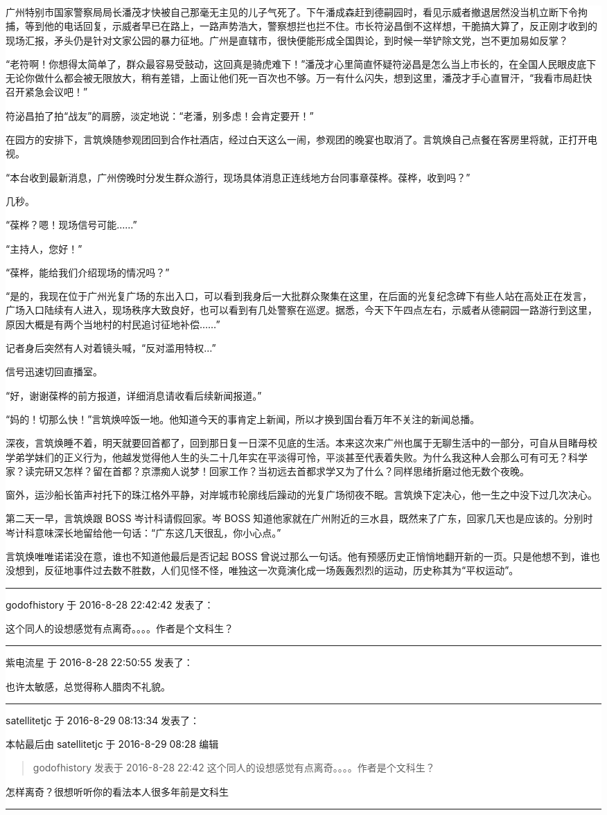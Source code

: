 广州特别市国家警察局局长潘茂才快被自己那毫无主见的儿子气死了。下午潘成森赶到德嗣园时，看见示威者撤退居然没当机立断下令拘捕，等到他的电话回复，示威者早已在路上，一路声势浩大，警察想拦也拦不住。市长符泌昌倒不这样想，干脆搞大算了，反正刚才收到的现场汇报，矛头仍是针对文家公园的暴力征地。广州是直辖市，很快便能形成全国舆论，到时候一举铲除文党，岂不更加易如反掌？

“老符啊！你想得太简单了，群众最容易受鼓动，这回真是骑虎难下！”潘茂才心里简直怀疑符泌昌是怎么当上市长的，在全国人民眼皮底下无论你做什么都会被无限放大，稍有差错，上面让他们死一百次也不够。万一有什么闪失，想到这里，潘茂才手心直冒汗，“我看市局赶快召开紧急会议吧！”

符泌昌拍了拍“战友”的肩膀，淡定地说：“老潘，别多虑！会肯定要开！”

在园方的安排下，言筑焕随参观团回到合作社酒店，经过白天这么一闹，参观团的晚宴也取消了。言筑焕自己点餐在客房里将就，正打开电视。

“本台收到最新消息，广州傍晚时分发生群众游行，现场具体消息正连线地方台同事章葆桦。葆桦，收到吗？”

几秒。

“葆桦？嗯！现场信号可能……”

“主持人，您好！”

“葆桦，能给我们介绍现场的情况吗？”

“是的，我现在位于广州光复广场的东出入口，可以看到我身后一大批群众聚集在这里，在后面的光复纪念碑下有些人站在高处正在发言，广场入口陆续有人进入，现场秩序大致良好，也可以看到有几处警察在巡逻。据悉，今天下午四点左右，示威者从德嗣园一路游行到这里，原因大概是有两个当地村的村民追讨征地补偿……”

记者身后突然有人对着镜头喊，“反对滥用特权…”

信号迅速切回直播室。

“好，谢谢葆桦的前方报道，详细消息请收看后续新闻报道。”

“妈的！切那么快！”言筑焕啐饭一地。他知道今天的事肯定上新闻，所以才换到国台看万年不关注的新闻总播。

深夜，言筑焕睡不着，明天就要回首都了，回到那日复一日深不见底的生活。本来这次来广州也属于无聊生活中的一部分，可自从目睹母校学弟学妹们的正义行为，他越发觉得他人生的头二十几年实在平淡得可怜，平淡甚至代表着失败。为什么我这种人会那么可有可无？科学家？读完研又怎样？留在首都？京漂痴人说梦！回家工作？当初远去首都求学又为了什么？同样思绪折磨过他无数个夜晚。

窗外，运沙船长笛声衬托下的珠江格外平静，对岸城市轮廓线后躁动的光复广场彻夜不眠。言筑焕下定决心，他一生之中没下过几次决心。

第二天一早，言筑焕跟 BOSS 岑计科请假回家。岑 BOSS 知道他家就在广州附近的三水县，既然来了广东，回家几天也是应该的。分别时岑计科意味深长地留给他一句话：“广东这几天很乱，你小心点。”

言筑焕唯唯诺诺没在意，谁也不知道他最后是否记起 BOSS 曾说过那么一句话。他有预感历史正悄悄地翻开新的一页。只是他想不到，谁也没想到，反征地事件过去数不胜数，人们见怪不怪，唯独这一次竟演化成一场轰轰烈烈的运动，历史称其为“平权运动”。

---

godofhistory 于 2016-8-28 22:42:42 发表了：

这个同人的设想感觉有点离奇。。。。作者是个文科生？

---

紫电流星 于 2016-8-28 22:50:55 发表了：

也许太敏感，总觉得称人腊肉不礼貌。

---

satellitetjc 于 2016-8-29 08:13:34 发表了：

本帖最后由 satellitetjc 于 2016-8-29 08:28 编辑

> godofhistory 发表于 2016-8-28 22:42 这个同人的设想感觉有点离奇。。。。作者是个文科生？

怎样离奇？很想听听你的看法本人很多年前是文科生

---
